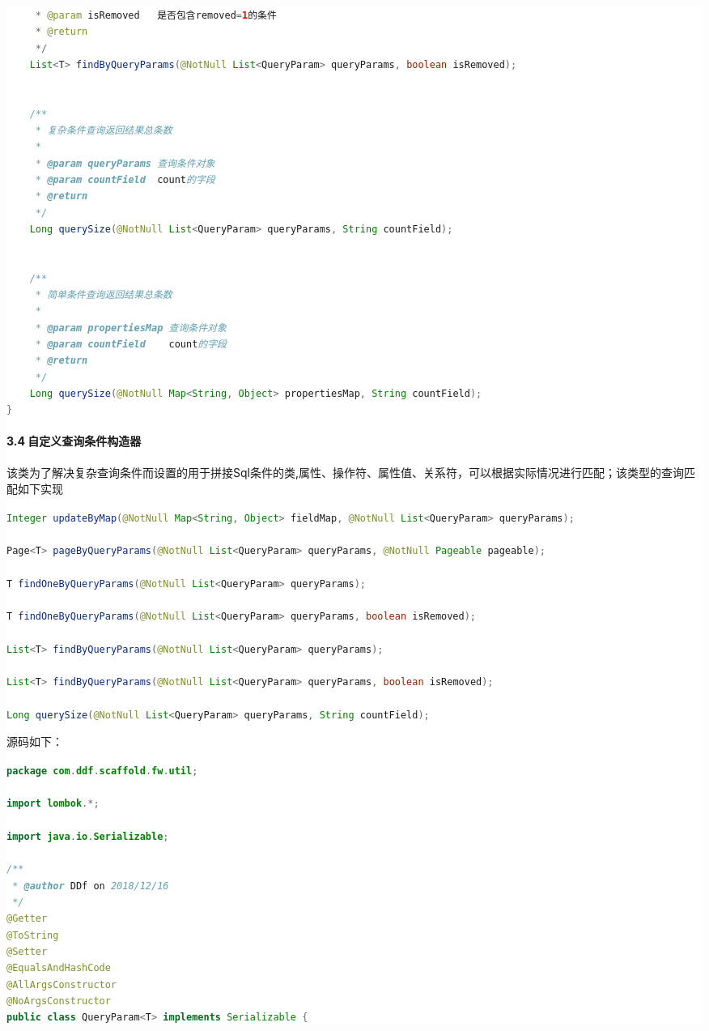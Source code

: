 ```java
     * @param isRemoved   是否包含removed=1的条件
     * @return
     */
    List<T> findByQueryParams(@NotNull List<QueryParam> queryParams, boolean isRemoved);


    /**
     * 复杂条件查询返回结果总条数
     *
     * @param queryParams 查询条件对象
     * @param countField  count的字段
     * @return
     */
    Long querySize(@NotNull List<QueryParam> queryParams, String countField);


    /**
     * 简单条件查询返回结果总条数
     *
     * @param propertiesMap 查询条件对象
     * @param countField    count的字段
     * @return
     */
    Long querySize(@NotNull Map<String, Object> propertiesMap, String countField);
}

```

#### 3.4 自定义查询条件构造器
该类为了解决复杂查询条件而设置的用于拼接Sql条件的类,属性、操作符、属性值、关系符，可以根据实际情况进行匹配；该类型的查询匹配如下实现
```java
Integer updateByMap(@NotNull Map<String, Object> fieldMap, @NotNull List<QueryParam> queryParams);

Page<T> pageByQueryParams(@NotNull List<QueryParam> queryParams, @NotNull Pageable pageable);

T findOneByQueryParams(@NotNull List<QueryParam> queryParams);

T findOneByQueryParams(@NotNull List<QueryParam> queryParams, boolean isRemoved);

List<T> findByQueryParams(@NotNull List<QueryParam> queryParams);

List<T> findByQueryParams(@NotNull List<QueryParam> queryParams, boolean isRemoved);

Long querySize(@NotNull List<QueryParam> queryParams, String countField);
```

源码如下：
```java
package com.ddf.scaffold.fw.util;

import lombok.*;

import java.io.Serializable;

/**
 * @author DDf on 2018/12/16
 */
@Getter
@ToString
@Setter
@EqualsAndHashCode
@AllArgsConstructor
@NoArgsConstructor
public class QueryParam<T> implements Serializable {
```